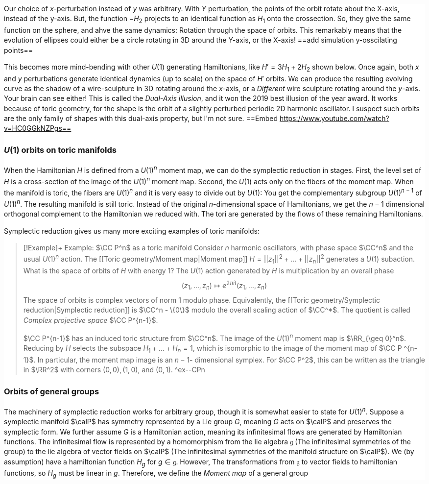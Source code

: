 Our choice of $x$-perturbation instead of $y$ was arbitrary. With $Y$ perturbation, the points of the orbit rotate about the X-axis, instead of the y-axis. But, the function $-H_2$ projects to an identical function as $H_1$ onto the crossection. So, they give the same function on the sphere, and ahve the same dynamics: Rotation through the space of orbits. This remarkably means that the evolution of ellipses could either be a circle rotating in 3D around the Y-axis, or the X-axis!
==add simulation y-osscilating points==

This becomes more mind-bending with other $U(1)$ generating Hamiltonians, like $H'=3H_1 + 2H_2$ shown below. Once again, both $x$ and $y$ perturbations generate identical dynamics (up to scale) on the space of $H'$ orbits. We can produce the resulting evolving curve as the shadow of a wire-sculpture in 3D rotating around the $x$-axis, or a *Different* wire sculpture rotating around the $y$-axis. Your brain can see either! This is called the *Dual-Axis illusion*, and it won the 2019 best illusion of the year award. It works because of toric geometry, for the shape is the orbit of a slightly perturbed periodic 2D harmonic oscillator. I suspect such orbits are the only family of shapes with this dual-axis property, but I'm not sure.
==Embed https://www.youtube.com/watch?v=HC0GGkNZPgs==

### $U(1)$ orbits on toric manifolds
When the Hamiltonian $H$ is defined from a $U(1)^n$ moment map, we can do the symplectic reduction in stages. First, the level set of $H$ is a cross-section of the image of the $U(1)^n$ moment map. Second, the $U(1)$ acts only on the fibers of the moment map. When the manifold is toric, the fibers are $U(1)^n$ and it is very easy to divide out by $U(1)$: You get the complementary subgroup $U(1)^{n-1}$ of $U(1)^n$. The resulting manifold is still toric. Instead of the original $n$-dimensional space of Hamiltonians, we get the $n-1$ dimensional orthogonal complement to the Hamiltonian we reduced with. The tori are generated by the flows of these remaining Hamiltonians.

Symplectic reduction gives us many more exciting examples of toric manifolds:

>[!Example]+ Example: $\CC P^n$ as a toric manifold
>Consider $n$ harmonic oscillators, with phase space $\CC^n$ and the usual $U(1)^n$ action. The [[Toric geometry/Moment map|Moment map]] $H = ||z_1||^2 + \dots + ||z_n||^2$ generates a $U(1)$ subaction. What is the space of orbits of $H$ with energy 1? The $U(1)$ action generated by $H$ is multiplication by an overall phase
>$$(z_1, \dots , z_n) \mapsto e^{2 \pi i t} (z_1, \dots , z_n)$$
>The space of orbits is complex vectors of norm 1 modulo phase. Equivalently, the [[Toric geometry/Symplectic reduction|Symplectic reduction]] is $\CC^n - \{0\}$ modulo the overall scaling action of $\CC^*$. The quotient is called *Complex projective space* $\CC P^{n-1}$.
>
>$\CC P^{n-1}$ has an induced toric structure from $\CC^n$. The image of the $U(1)^n$ moment map is $\RR_{\geq 0}^n$. Reducing by $H$ selects the subspace $H_1 + \dots + H_n =1$, which is isomorphic to the image of the moment map of  $\CC P ^{n-1}$. In particular, the moment map image is an $n-1$- dimensional symplex. For $\CC P^2$, this can be written as the triangle in $\RR^2$ with corners $(0,0), (1,0),$ and $(0,1)$. 
^ex--CPn


### Orbits of general groups
The machinery of symplectic reduction works for arbitrary group, though it is somewhat easier to state for $U(1)^n$. Suppose a symplectic manifold $\calP$ has symmetry represented by a Lie group $G$, meaning $G$ acts on $\calP$ and preserves the symplectic form. We further assume $G$ is a Hamiltonian action, meaning its infinitesimal flows are generated by Hamiltonian functions. The infinitesimal flow is represented by a homomorphism from the lie algebra $\mathfrak{g}$ (The infinitesimal symmetries of the group) to the lie algebra of vector fields on $\calP$ (The infinitesimal symmetries of the manifold structure on $\calP$). We (by assumption) have a hamiltonian function $H_g$ for $g \in \mathfrak{g}$. However, The transformations from $\mathfrak{g}$ to vector fields to hamiltonian functions, so $H_g$ must be linear in $g$. Therefore, we define the *Moment map* of a general group
